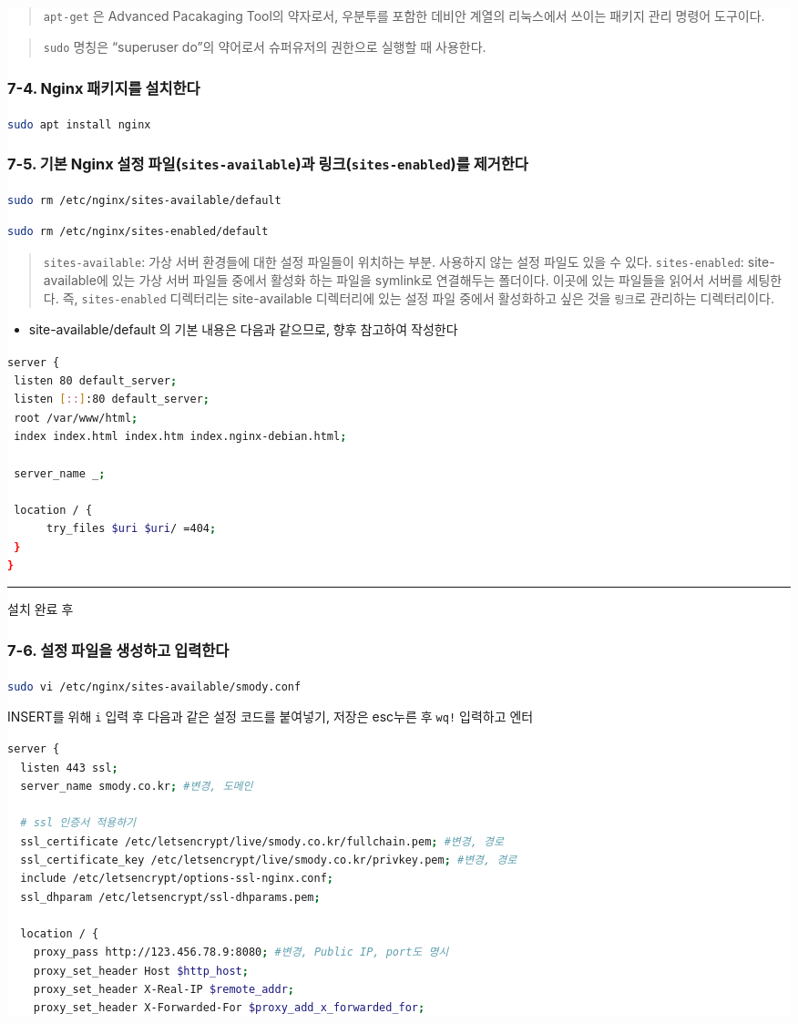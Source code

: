 > `apt-get` 은 Advanced Pacakaging Tool의 약자로서, 우분투를 포함한 데비안 계열의 리눅스에서 쓰이는 패키지 관리 명령어 도구이다.

> `sudo` 명칭은 “superuser do”의 약어로서 슈퍼유저의 권한으로 실행할 때 사용한다.

### 7-4. Nginx 패키지를 설치한다

```bash
sudo apt install nginx
```

### 7-5. 기본 Nginx 설정 파일(`sites-available`)과 링크(`sites-enabled`)를 제거한다

```bash
sudo rm /etc/nginx/sites-available/default
```

```bash
sudo rm /etc/nginx/sites-enabled/default
```

> `sites-available`: 가상 서버 환경들에 대한 설정 파일들이 위치하는 부분. 사용하지 않는 설정 파일도 있을 수 있다.
> `sites-enabled`: site-available에 있는 가상 서버 파일들 중에서 활성화 하는 파일을 symlink로 연결해두는 폴더이다. 이곳에 있는 파일들을 읽어서 서버를 세팅한다. 즉, `sites-enabled` 디렉터리는 site-available 디렉터리에 있는 설정 파일 중에서 활성화하고 싶은 것을 `링크`로 관리하는 디렉터리이다.

-   site-available/default 의 기본 내용은 다음과 같으므로, 향후 참고하여 작성한다

```bash
server {
 listen 80 default_server;
 listen [::]:80 default_server;
 root /var/www/html;
 index index.html index.htm index.nginx-debian.html;

 server_name _;

 location / {
      try_files $uri $uri/ =404;
 }
}
```

---

설치 완료 후

### 7-6. 설정 파일을 생성하고 입력한다

```bash
sudo vi /etc/nginx/sites-available/smody.conf
```

INSERT를 위해 `i` 입력 후 다음과 같은 설정 코드를 붙여넣기, 저장은 esc누른 후 `wq!` 입력하고 엔터

```bash
server {
  listen 443 ssl;
  server_name smody.co.kr; #변경, 도메인

  # ssl 인증서 적용하기
  ssl_certificate /etc/letsencrypt/live/smody.co.kr/fullchain.pem; #변경, 경로
  ssl_certificate_key /etc/letsencrypt/live/smody.co.kr/privkey.pem; #변경, 경로
  include /etc/letsencrypt/options-ssl-nginx.conf;
  ssl_dhparam /etc/letsencrypt/ssl-dhparams.pem;

  location / {
    proxy_pass http://123.456.78.9:8080; #변경, Public IP, port도 명시
    proxy_set_header Host $http_host;
    proxy_set_header X-Real-IP $remote_addr;
    proxy_set_header X-Forwarded-For $proxy_add_x_forwarded_for;
```